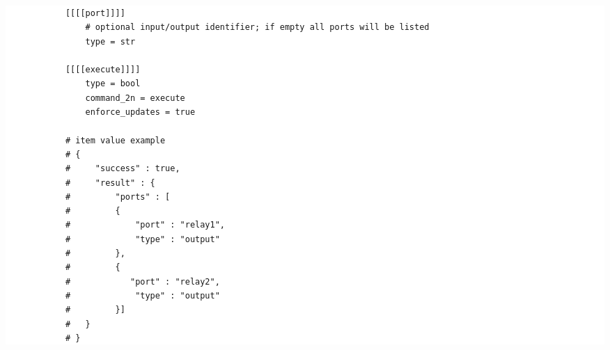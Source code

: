                 [[[[port]]]]
                    # optional input/output identifier; if empty all ports will be listed
                    type = str
    
                [[[[execute]]]]
                    type = bool
                    command_2n = execute
                    enforce_updates = true
    
                # item value example
                # {
                #     "success" : true,
                #     "result" : {
                #         "ports" : [
                #         {
                #             "port" : "relay1",
                #             "type" : "output"
                #         },
                #         {
                #            "port" : "relay2",
                #             "type" : "output"
                #         }]
                #   }
                # }
    
    
